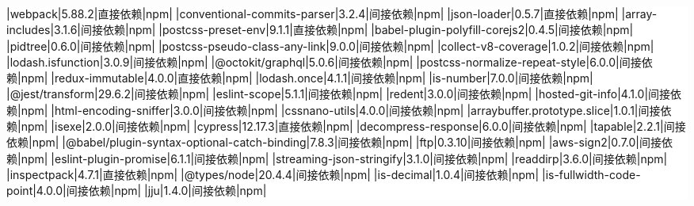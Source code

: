 |webpack|5.88.2|直接依赖|npm|
|conventional-commits-parser|3.2.4|间接依赖|npm|
|json-loader|0.5.7|直接依赖|npm|
|array-includes|3.1.6|间接依赖|npm|
|postcss-preset-env|9.1.1|直接依赖|npm|
|babel-plugin-polyfill-corejs2|0.4.5|间接依赖|npm|
|pidtree|0.6.0|间接依赖|npm|
|postcss-pseudo-class-any-link|9.0.0|间接依赖|npm|
|collect-v8-coverage|1.0.2|间接依赖|npm|
|lodash.isfunction|3.0.9|间接依赖|npm|
|@octokit/graphql|5.0.6|间接依赖|npm|
|postcss-normalize-repeat-style|6.0.0|间接依赖|npm|
|redux-immutable|4.0.0|直接依赖|npm|
|lodash.once|4.1.1|间接依赖|npm|
|is-number|7.0.0|间接依赖|npm|
|@jest/transform|29.6.2|间接依赖|npm|
|eslint-scope|5.1.1|间接依赖|npm|
|redent|3.0.0|间接依赖|npm|
|hosted-git-info|4.1.0|间接依赖|npm|
|html-encoding-sniffer|3.0.0|间接依赖|npm|
|cssnano-utils|4.0.0|间接依赖|npm|
|arraybuffer.prototype.slice|1.0.1|间接依赖|npm|
|isexe|2.0.0|间接依赖|npm|
|cypress|12.17.3|直接依赖|npm|
|decompress-response|6.0.0|间接依赖|npm|
|tapable|2.2.1|间接依赖|npm|
|@babel/plugin-syntax-optional-catch-binding|7.8.3|间接依赖|npm|
|ftp|0.3.10|间接依赖|npm|
|aws-sign2|0.7.0|间接依赖|npm|
|eslint-plugin-promise|6.1.1|间接依赖|npm|
|streaming-json-stringify|3.1.0|间接依赖|npm|
|readdirp|3.6.0|间接依赖|npm|
|inspectpack|4.7.1|直接依赖|npm|
|@types/node|20.4.4|间接依赖|npm|
|is-decimal|1.0.4|间接依赖|npm|
|is-fullwidth-code-point|4.0.0|间接依赖|npm|
|jju|1.4.0|间接依赖|npm|